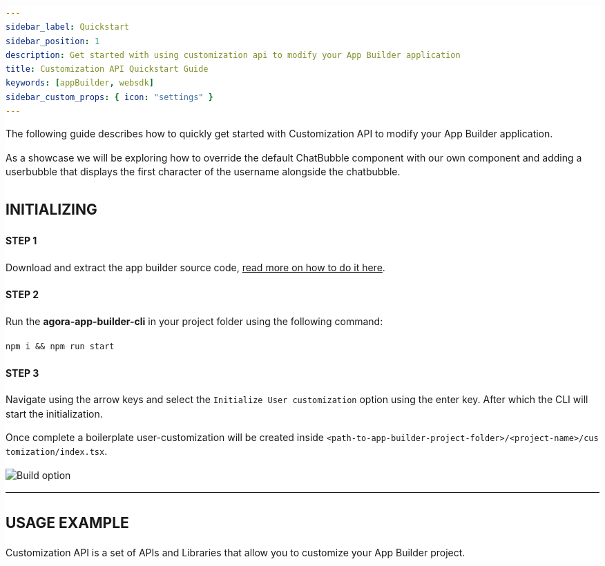 ```yaml
---
sidebar_label: Quickstart
sidebar_position: 1
description: Get started with using customization api to modify your App Builder application
title: Customization API Quickstart Guide
keywords: [appBuilder, websdk]
sidebar_custom_props: { icon: "settings" }
---
```


The following guide describes how to quickly get started with Customization API to modify your App Builder application.

As a showcase we will be exploring how to override the default ChatBubble component with our own component and adding a userbubble that displays the first character of the username alongside the chatbubble.

## INITIALIZING

#### STEP 1

Download and extract the app builder source code, [read more on how to do it here](/turn-key/quickstart).

#### STEP 2

Run the **agora-app-builder-cli** in your project folder using the following command:



```shell
npm i && npm run start
```

#### STEP 3



Navigate using the arrow keys and select the `Initialize User customization` option using the enter key. After which the CLI will start the initialization.

Once complete a boilerplate user-customization will be created inside `<path-to-app-builder-project-folder>/<project-name>/customization/index.tsx`.




<image alt="Build option" lightImageSrc="customization-api/guides/quickstart-1.png" darkImageSrc="customization-api/guides/quickstart-1.png" />



---

## USAGE EXAMPLE

Customization API is a set of APIs and Libraries that allow you to customize your App Builder project.
